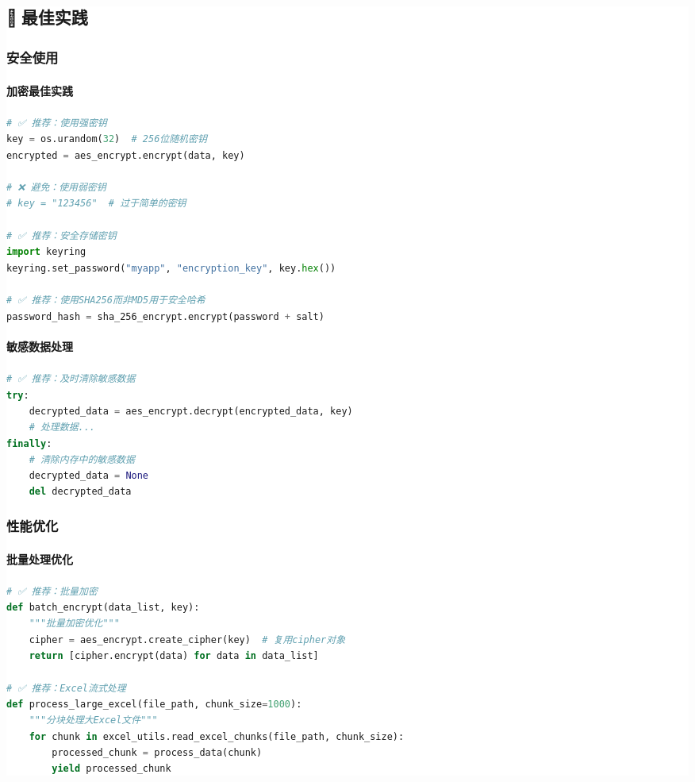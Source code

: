 ## 🎯 最佳实践

### 安全使用

#### 加密最佳实践

```python
# ✅ 推荐：使用强密钥
key = os.urandom(32)  # 256位随机密钥
encrypted = aes_encrypt.encrypt(data, key)

# ❌ 避免：使用弱密钥
# key = "123456"  # 过于简单的密钥

# ✅ 推荐：安全存储密钥
import keyring
keyring.set_password("myapp", "encryption_key", key.hex())

# ✅ 推荐：使用SHA256而非MD5用于安全哈希
password_hash = sha_256_encrypt.encrypt(password + salt)
```

#### 敏感数据处理

```python
# ✅ 推荐：及时清除敏感数据
try:
    decrypted_data = aes_encrypt.decrypt(encrypted_data, key)
    # 处理数据...
finally:
    # 清除内存中的敏感数据
    decrypted_data = None
    del decrypted_data
```

### 性能优化

#### 批量处理优化

```python
# ✅ 推荐：批量加密
def batch_encrypt(data_list, key):
    """批量加密优化"""
    cipher = aes_encrypt.create_cipher(key)  # 复用cipher对象
    return [cipher.encrypt(data) for data in data_list]

# ✅ 推荐：Excel流式处理
def process_large_excel(file_path, chunk_size=1000):
    """分块处理大Excel文件"""
    for chunk in excel_utils.read_excel_chunks(file_path, chunk_size):
        processed_chunk = process_data(chunk)
        yield processed_chunk
```
